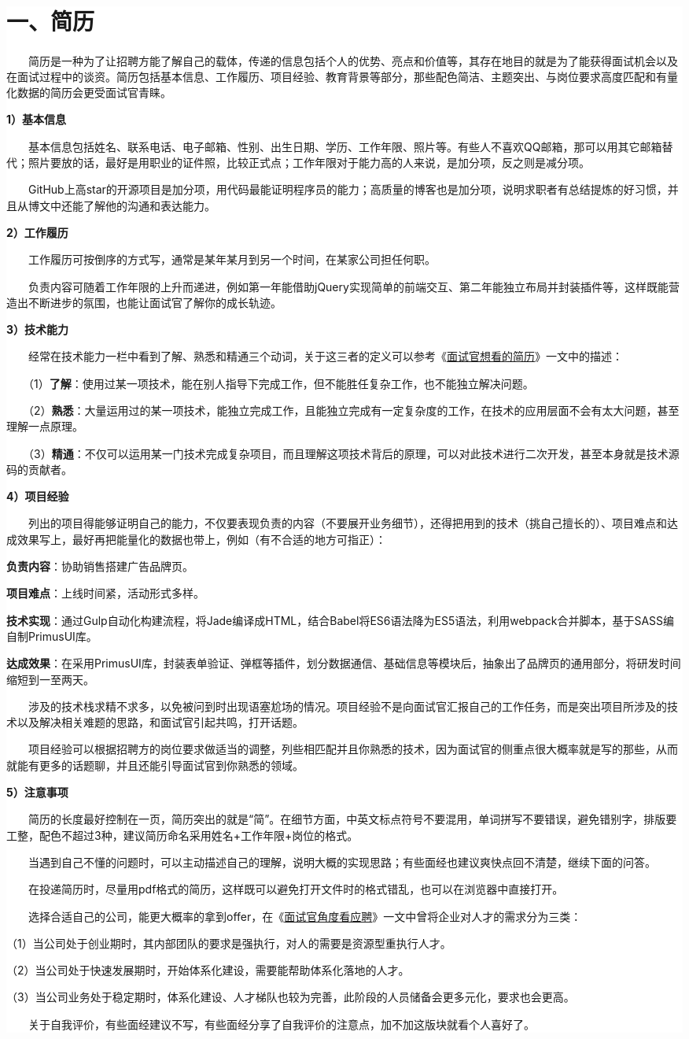 # 一、简历

　　简历是一种为了让招聘方能了解自己的载体，传递的信息包括个人的优势、亮点和价值等，其存在地目的就是为了能获得面试机会以及在面试过程中的谈资。简历包括基本信息、工作履历、项目经验、教育背景等部分，那些配色简洁、主题突出、与岗位要求高度匹配和有量化数据的简历会更受面试官青睐。

**1）基本信息**

　　基本信息包括姓名、联系电话、电子邮箱、性别、出生日期、学历、工作年限、照片等。有些人不喜欢QQ邮箱，那可以用其它邮箱替代；照片要放的话，最好是用职业的证件照，比较正式点；工作年限对于能力高的人来说，是加分项，反之则是减分项。

　　GitHub上高star的开源项目是加分项，用代码最能证明程序员的能力；高质量的博客也是加分项，说明求职者有总结提炼的好习惯，并且从博文中还能了解他的沟通和表达能力。

**2）工作履历**

　　工作履历可按倒序的方式写，通常是某年某月到另一个时间，在某家公司担任何职。

　　负责内容可随着工作年限的上升而递进，例如第一年能借助jQuery实现简单的前端交互、第二年能独立布局并封装插件等，这样既能营造出不断进步的氛围，也能让面试官了解你的成长轨迹。

**3）技术能力**

　　经常在技术能力一栏中看到了解、熟悉和精通三个动词，关于这三者的定义可以参考《[面试官想看的简历](https://juejin.im/post/5d1d52aff265da1bb2774de0)》一文中的描述：

　　（1）**了解**：使用过某一项技术，能在别人指导下完成工作，但不能胜任复杂工作，也不能独立解决问题。

　　（2）**熟悉**：大量运用过的某一项技术，能独立完成工作，且能独立完成有一定复杂度的工作，在技术的应用层面不会有太大问题，甚至理解一点原理。

　　（3）**精通**：不仅可以运用某一门技术完成复杂项目，而且理解这项技术背后的原理，可以对此技术进行二次开发，甚至本身就是技术源码的贡献者。

**4）项目经验**

　　列出的项目得能够证明自己的能力，不仅要表现负责的内容（不要展开业务细节），还得把用到的技术（挑自己擅长的）、项目难点和达成效果写上，最好再把能量化的数据也带上，例如（有不合适的地方可指正）：

**负责内容**：协助销售搭建广告品牌页。

**项目难点**：上线时间紧，活动形式多样。

**技术实现**：通过Gulp自动化构建流程，将Jade编译成HTML，结合Babel将ES6语法降为ES5语法，利用webpack合并脚本，基于SASS编自制PrimusUI库。

**达成效果**：在采用PrimusUI库，封装表单验证、弹框等插件，划分数据通信、基础信息等模块后，抽象出了品牌页的通用部分，将研发时间缩短到一至两天。

　　涉及的技术栈求精不求多，以免被问到时出现语塞尬场的情况。项目经验不是向面试官汇报自己的工作任务，而是突出项目所涉及的技术以及解决相关难题的思路，和面试官引起共鸣，打开话题。

　　项目经验可以根据招聘方的岗位要求做适当的调整，列些相匹配并且你熟悉的技术，因为面试官的侧重点很大概率就是写的那些，从而就能有更多的话题聊，并且还能引导面试官到你熟悉的领域。

**5）注意事项**

　　简历的长度最好控制在一页，简历突出的就是“简”。在细节方面，中英文标点符号不要混用，单词拼写不要错误，避免错别字，排版要工整，配色不超过3种，建议简历命名采用姓名+工作年限+岗位的格式。

　　当遇到自己不懂的问题时，可以主动描述自己的理解，说明大概的实现思路；有些面经也建议爽快点回不清楚，继续下面的问答。

　　在投递简历时，尽量用pdf格式的简历，这样既可以避免打开文件时的格式错乱，也可以在浏览器中直接打开。

　　选择合适自己的公司，能更大概率的拿到offer，在《[面试官角度看应聘](https://juejin.im/post/5d6baf43e51d453bb13b6674)》一文中曾将企业对人才的需求分为三类：

（1）当公司处于创业期时，其内部团队的要求是强执行，对人的需要是资源型重执行人才。

（2）当公司处于快速发展期时，开始体系化建设，需要能帮助体系化落地的人才。

（3）当公司业务处于稳定期时，体系化建设、人才梯队也较为完善，此阶段的人员储备会更多元化，要求也会更高。

　　关于自我评价，有些面经建议不写，有些面经分享了自我评价的注意点，加不加这版块就看个人喜好了。
